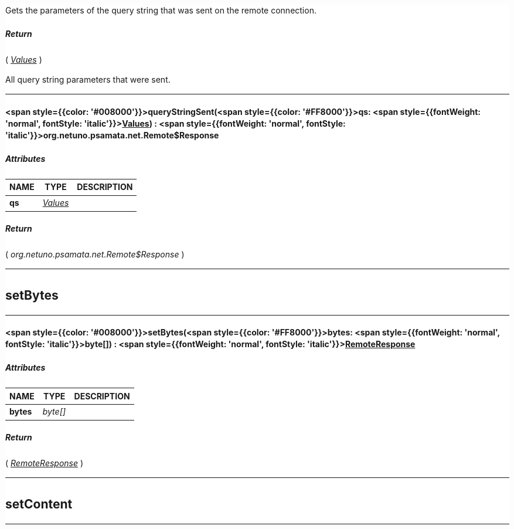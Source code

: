 Gets the parameters of the query string that was sent on the remote connection.

##### Return

( _[Values](/docs/library/objects/Values)_ )

All query string parameters that were sent.

---

#### <span style={{color: '#008000'}}>queryStringSent</span>(<span style={{color: '#FF8000'}}>qs</span>: <span style={{fontWeight: 'normal', fontStyle: 'italic'}}>[Values](/docs/library/objects/Values)</span>) : <span style={{fontWeight: 'normal', fontStyle: 'italic'}}>org.netuno.psamata.net.Remote$Response</span>
##### Attributes

| NAME | TYPE | DESCRIPTION |
|---|---|---|
| **qs** | _[Values](/docs/library/objects/Values)_ |   |

##### Return

( _org.netuno.psamata.net.Remote$Response_ )


---

## setBytes

---

#### <span style={{color: '#008000'}}>setBytes</span>(<span style={{color: '#FF8000'}}>bytes</span>: <span style={{fontWeight: 'normal', fontStyle: 'italic'}}>byte[]</span>) : <span style={{fontWeight: 'normal', fontStyle: 'italic'}}>[RemoteResponse](/docs/library/objects/RemoteResponse)</span>
##### Attributes

| NAME | TYPE | DESCRIPTION |
|---|---|---|
| **bytes** | _byte[]_ |   |

##### Return

( _[RemoteResponse](/docs/library/objects/RemoteResponse)_ )


---

## setContent

---
